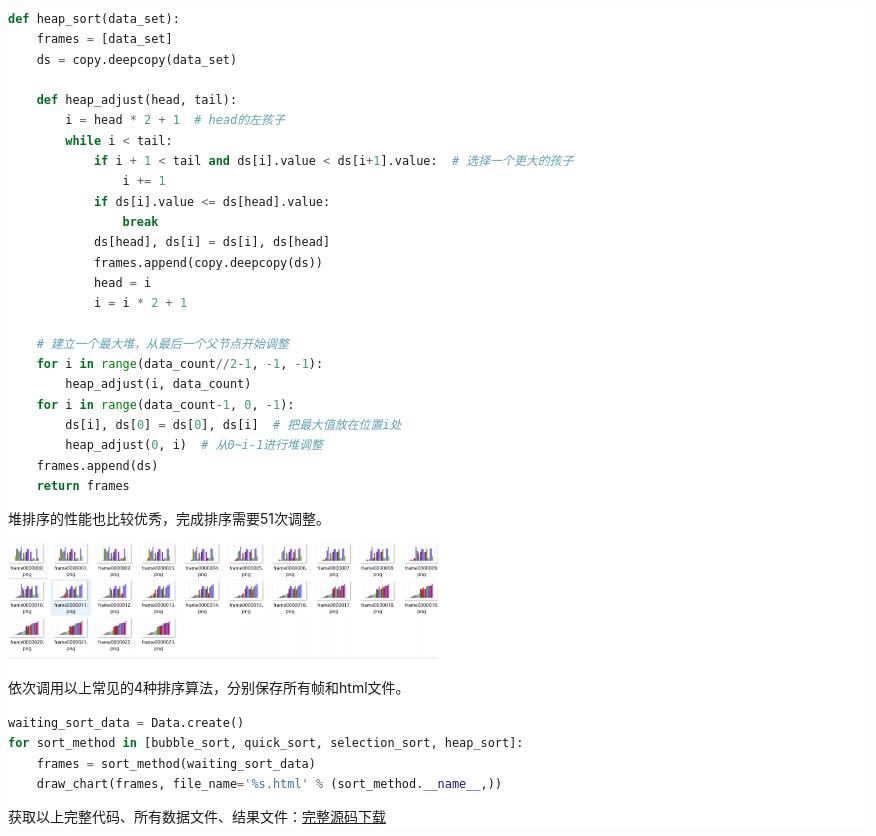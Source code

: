 ```python
def heap_sort(data_set):
    frames = [data_set]
    ds = copy.deepcopy(data_set)

    def heap_adjust(head, tail):
        i = head * 2 + 1  # head的左孩子
        while i < tail:
            if i + 1 < tail and ds[i].value < ds[i+1].value:  # 选择一个更大的孩子
                i += 1
            if ds[i].value <= ds[head].value:
                break
            ds[head], ds[i] = ds[i], ds[head]
            frames.append(copy.deepcopy(ds))
            head = i
            i = i * 2 + 1

    # 建立一个最大堆，从最后一个父节点开始调整
    for i in range(data_count//2-1, -1, -1):
        heap_adjust(i, data_count)
    for i in range(data_count-1, 0, -1):
        ds[i], ds[0] = ds[0], ds[i]  # 把最大值放在位置i处
        heap_adjust(0, i)  # 从0~i-1进行堆调整
    frames.append(ds)
    return frames
```

堆排序的性能也比较优秀，完成排序需要51次调整。

<img src="../img/image-20200104232824967.png" width="50%"/>

依次调用以上常见的4种排序算法，分别保存所有帧和html文件。

```python
waiting_sort_data = Data.create()
for sort_method in [bubble_sort, quick_sort, selection_sort, heap_sort]:
    frames = sort_method(waiting_sort_data)
    draw_chart(frames, file_name='%s.html' % (sort_method.__name__,))

```

获取以上完整代码、所有数据文件、结果文件：[完整源码下载](./data/sort.zip)

